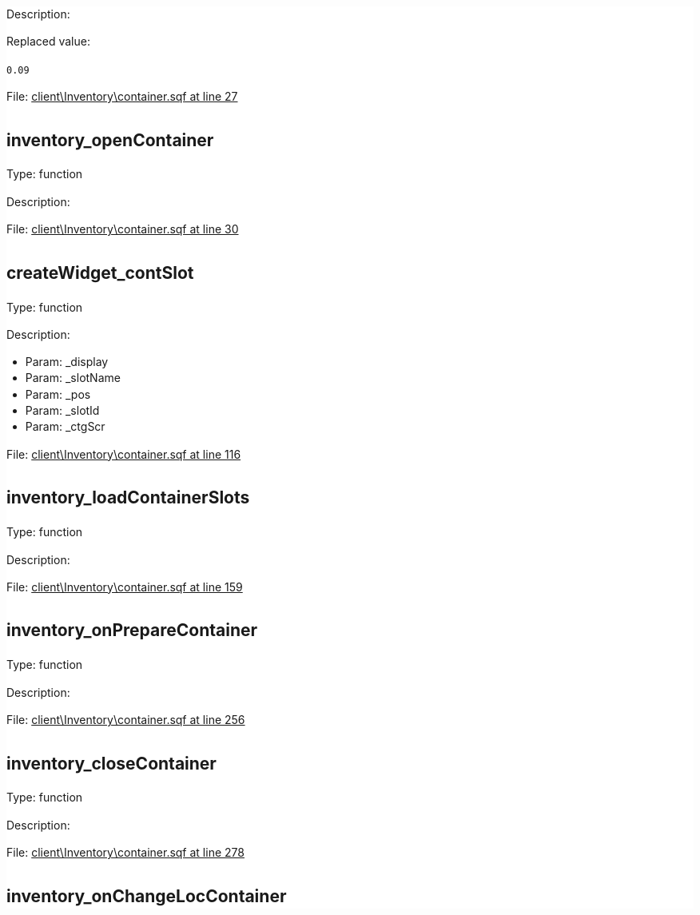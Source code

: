 Description: 


Replaced value:
```sqf
0.09
```
File: [client\Inventory\container.sqf at line 27](../../../Src/client/Inventory/container.sqf#L27)
## inventory_openContainer

Type: function

Description: 


File: [client\Inventory\container.sqf at line 30](../../../Src/client/Inventory/container.sqf#L30)
## createWidget_contSlot

Type: function

Description: 
- Param: _display
- Param: _slotName
- Param: _pos
- Param: _slotId
- Param: _ctgScr

File: [client\Inventory\container.sqf at line 116](../../../Src/client/Inventory/container.sqf#L116)
## inventory_loadContainerSlots

Type: function

Description: 


File: [client\Inventory\container.sqf at line 159](../../../Src/client/Inventory/container.sqf#L159)
## inventory_onPrepareContainer

Type: function

Description: 


File: [client\Inventory\container.sqf at line 256](../../../Src/client/Inventory/container.sqf#L256)
## inventory_closeContainer

Type: function

Description: 


File: [client\Inventory\container.sqf at line 278](../../../Src/client/Inventory/container.sqf#L278)
## inventory_onChangeLocContainer
